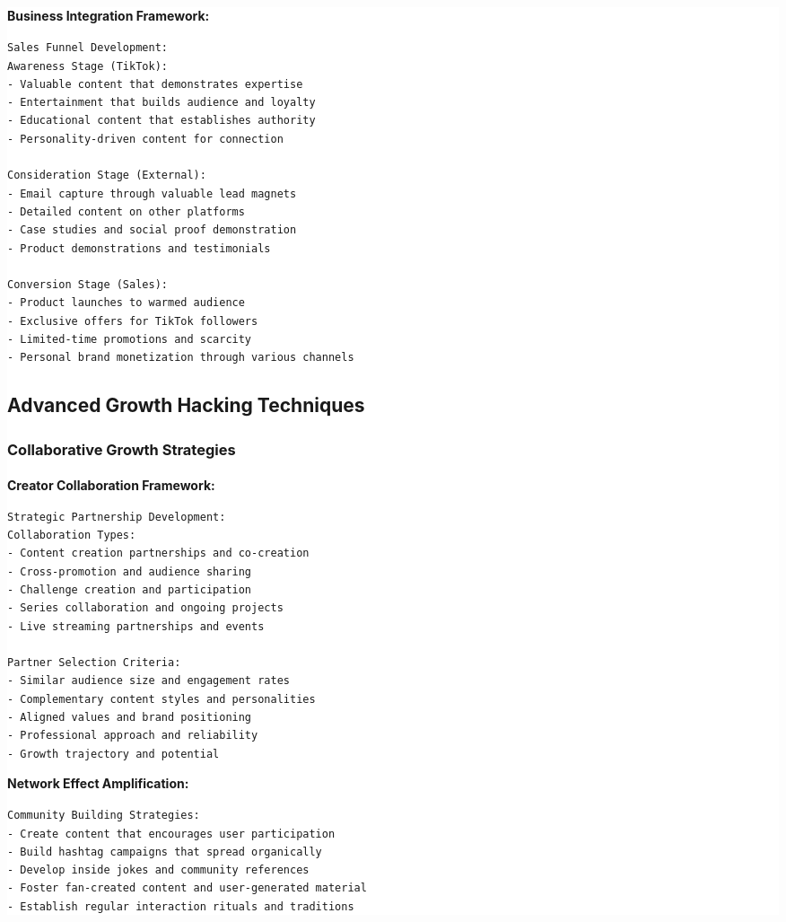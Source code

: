 **Business Integration Framework:**
```
Sales Funnel Development:
Awareness Stage (TikTok):
- Valuable content that demonstrates expertise
- Entertainment that builds audience and loyalty
- Educational content that establishes authority
- Personality-driven content for connection

Consideration Stage (External):
- Email capture through valuable lead magnets
- Detailed content on other platforms
- Case studies and social proof demonstration
- Product demonstrations and testimonials

Conversion Stage (Sales):
- Product launches to warmed audience
- Exclusive offers for TikTok followers
- Limited-time promotions and scarcity
- Personal brand monetization through various channels
```

## Advanced Growth Hacking Techniques

### Collaborative Growth Strategies

**Creator Collaboration Framework:**
```
Strategic Partnership Development:
Collaboration Types:
- Content creation partnerships and co-creation
- Cross-promotion and audience sharing
- Challenge creation and participation
- Series collaboration and ongoing projects
- Live streaming partnerships and events

Partner Selection Criteria:
- Similar audience size and engagement rates
- Complementary content styles and personalities
- Aligned values and brand positioning
- Professional approach and reliability
- Growth trajectory and potential
```

**Network Effect Amplification:**
```
Community Building Strategies:
- Create content that encourages user participation
- Build hashtag campaigns that spread organically
- Develop inside jokes and community references
- Foster fan-created content and user-generated material
- Establish regular interaction rituals and traditions
```
